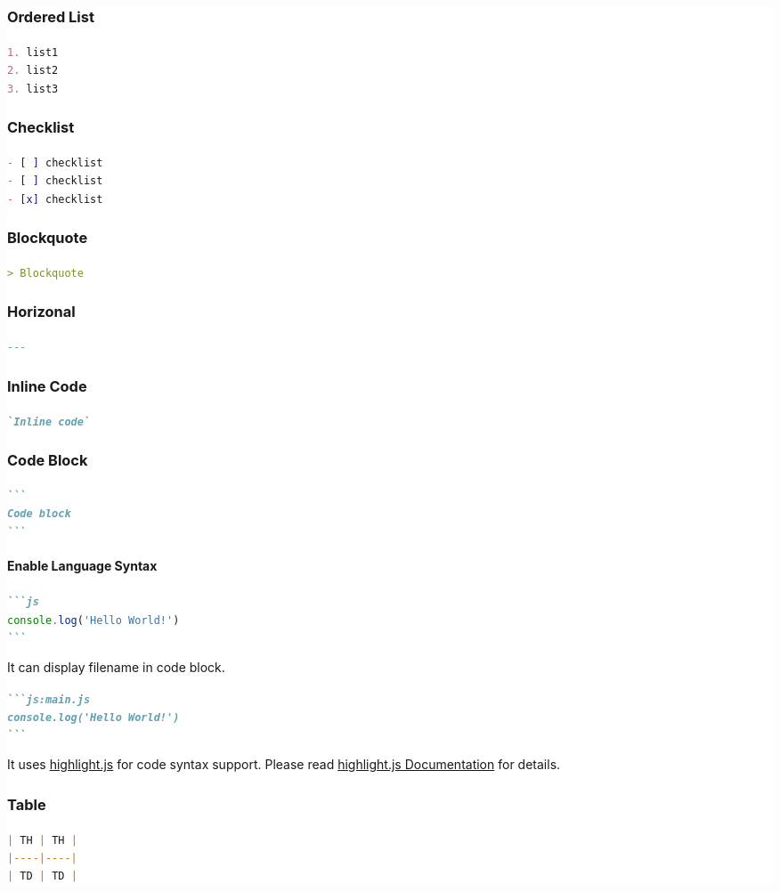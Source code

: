 ### Ordered List
```markdown
1. list1
2. list2
3. list3
```

### Checklist
```markdown
- [ ] checklist
- [ ] checklist
- [x] checklist
```

### Blockquote
```markdown
> Blockquote
```

### Horizonal
```markdown
---
```

### Inline Code
```markdown
`Inline code`
```

### Code Block
~~~markdown
```
Code block
```
~~~

#### Enable Language Syntax
~~~markdown
```js
console.log('Hello World!')
```
~~~

It can display filename in code block.
~~~markdown
```js:main.js
console.log('Hello World!')
```
~~~

It uses [highlight.js](https://github.com/highlightjs/highlight.js) for code syntax support. 
Please read [highlight.js Documentation](https://highlightjs.org/static/demo/) for details.

### Table
```markdown
| TH | TH |
|----|----|
| TD | TD |
```
